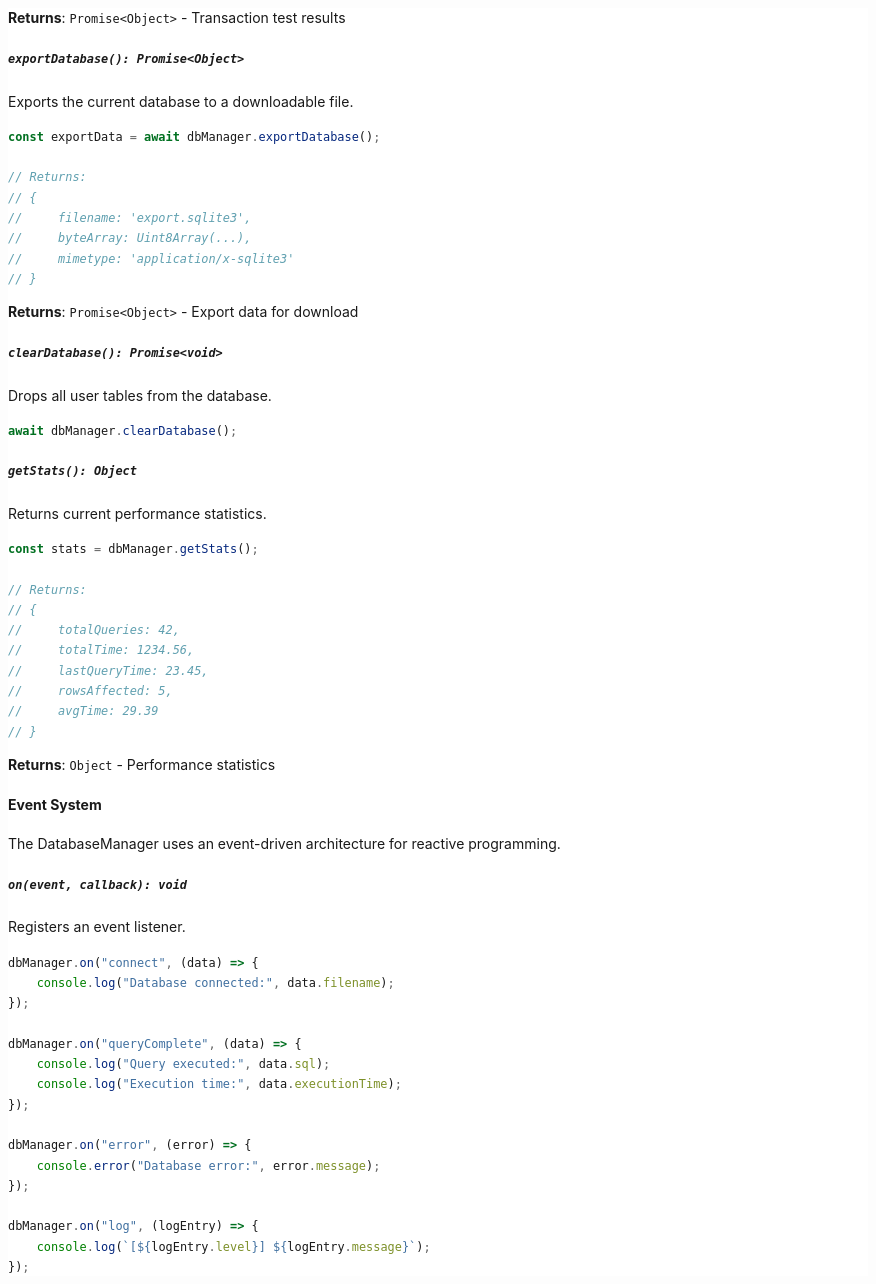 **Returns**: `Promise<Object>` - Transaction test results

##### `exportDatabase(): Promise<Object>`

Exports the current database to a downloadable file.

```javascript
const exportData = await dbManager.exportDatabase();

// Returns:
// {
//     filename: 'export.sqlite3',
//     byteArray: Uint8Array(...),
//     mimetype: 'application/x-sqlite3'
// }
```

**Returns**: `Promise<Object>` - Export data for download

##### `clearDatabase(): Promise<void>`

Drops all user tables from the database.

```javascript
await dbManager.clearDatabase();
```

##### `getStats(): Object`

Returns current performance statistics.

```javascript
const stats = dbManager.getStats();

// Returns:
// {
//     totalQueries: 42,
//     totalTime: 1234.56,
//     lastQueryTime: 23.45,
//     rowsAffected: 5,
//     avgTime: 29.39
// }
```

**Returns**: `Object` - Performance statistics

#### Event System

The DatabaseManager uses an event-driven architecture for reactive programming.

##### `on(event, callback): void`

Registers an event listener.

```javascript
dbManager.on("connect", (data) => {
    console.log("Database connected:", data.filename);
});

dbManager.on("queryComplete", (data) => {
    console.log("Query executed:", data.sql);
    console.log("Execution time:", data.executionTime);
});

dbManager.on("error", (error) => {
    console.error("Database error:", error.message);
});

dbManager.on("log", (logEntry) => {
    console.log(`[${logEntry.level}] ${logEntry.message}`);
});
```